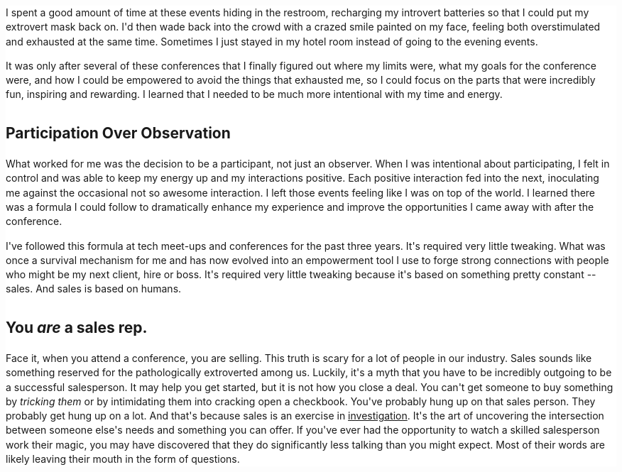I spent a good amount of time at these events hiding in the restroom,
recharging my introvert batteries so that I could put my extrovert
mask back on. I'd then wade back into the crowd with a crazed smile painted
on my face, feeling both overstimulated and exhausted at the same
time. Sometimes I just stayed in my hotel room instead of going
to the evening events.

It was only after several of these conferences that I finally figured
out where my limits were, what my goals for the conference were, and
how I could be empowered to avoid the things that exhausted me, so I could
focus on the parts that were incredibly fun, inspiring and
rewarding. I learned that I needed to be much more intentional with my
time and energy.


## Participation Over Observation

What worked for me was the decision to be a participant, not just an
observer. When I was intentional about participating, I felt in
control and was able to keep my energy up and my interactions
positive. Each positive interaction fed into the next, inoculating me
against the occasional not so awesome interaction. I left those events
feeling like I was on top of the world. I learned there was a formula
I could follow to dramatically enhance my experience and improve the
opportunities I came away with after the conference.


I've followed this formula at tech meet-ups and conferences for
the past three years. It's required very little tweaking. What
was once a survival mechanism for me and has now evolved into an
empowerment tool I use to forge strong connections with people who
might be my next client, hire or boss. It's required very little
tweaking because it's based on something pretty constant -- sales. And
sales is based on humans.


## You *are* a sales rep.

Face it, when you attend a conference, you are selling. This truth is
scary for a lot of people in our industry. Sales sounds
like something reserved for the
pathologically extroverted among us. Luckily, it's a myth that you
have to be incredibly outgoing to be a successful salesperson. It may
help you get started, but it is not how you close a deal. You can't
get someone to buy something by *tricking them* or by intimidating
them into cracking open a checkbook. You've probably hung up on that
sales person. They probably get hung up on a lot. And that's because
sales is an exercise in [investigation][6]. It's the art of uncovering the
intersection between someone else's needs and something you can
offer. If you've ever had the opportunity to watch a skilled
salesperson work their magic, you may have discovered that they do
significantly less talking than you might expect. Most of their words
are likely leaving their mouth in the form of questions.


[1]: http://posttestserver.com/
[2]: https://twitter.com/lydiaguarino
[3]: https://frontside.com
[4]: http://www.harpersbazaar.com/culture/features/a10441/why-i-wear-the-same-thing-to-work-everday/
[5]: http://www.inc.com/eric-v-holtzclaw/five-ways-to-use-social-media-at-conferences.html
[6]: http://www.salestrainingadvice.com/2005/11/the-art-of-asking-good-questions-by-tim-hagen.html
[7]: http://emberconf.com/
[8]: http://www.inc.com/janine-popick/4-reasons-your-employees-should-attend-conferences.html
[9]: https://www.youtube.com/watch?v=xsG0gDkvDPw
[10]: http://oss-watch.ac.uk/resources/toptipscommunities
[11]: http://www.ashedryden.com/blog/increasing-diversity-at-your-conference
[12]: http://www.huffingtonpost.com/panache-desai/the-power-of-one-magnific_b_6802330.html
